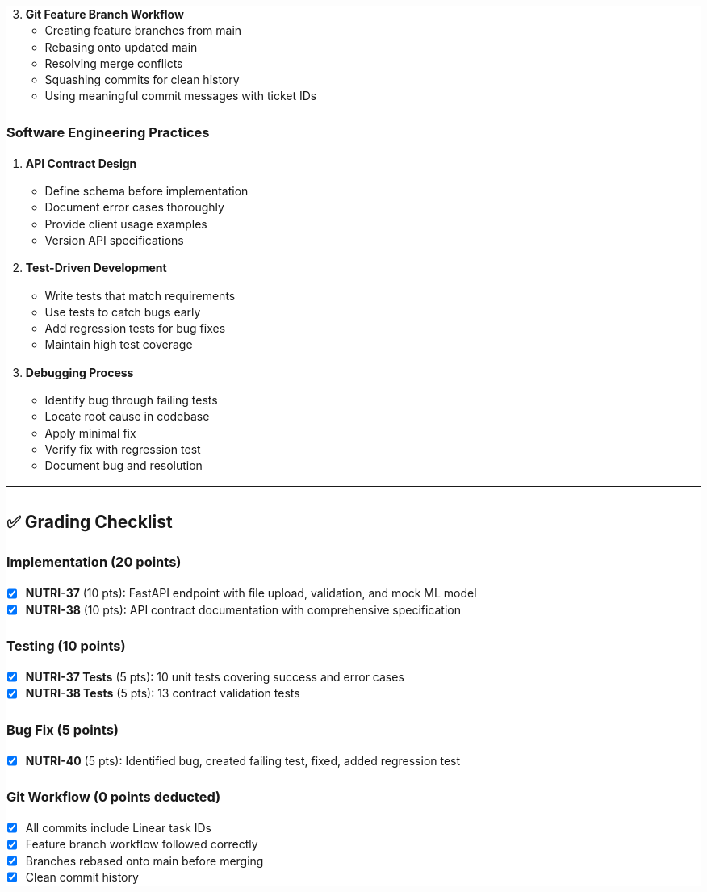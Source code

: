 3. **Git Feature Branch Workflow**
   - Creating feature branches from main
   - Rebasing onto updated main
   - Resolving merge conflicts
   - Squashing commits for clean history
   - Using meaningful commit messages with ticket IDs

### Software Engineering Practices

1. **API Contract Design**
   - Define schema before implementation
   - Document error cases thoroughly
   - Provide client usage examples
   - Version API specifications

2. **Test-Driven Development**
   - Write tests that match requirements
   - Use tests to catch bugs early
   - Add regression tests for bug fixes
   - Maintain high test coverage

3. **Debugging Process**
   - Identify bug through failing tests
   - Locate root cause in codebase
   - Apply minimal fix
   - Verify fix with regression test
   - Document bug and resolution

---

## ✅ Grading Checklist

### Implementation (20 points)

- [x] **NUTRI-37** (10 pts): FastAPI endpoint with file upload, validation, and mock ML model
- [x] **NUTRI-38** (10 pts): API contract documentation with comprehensive specification

### Testing (10 points)

- [x] **NUTRI-37 Tests** (5 pts): 10 unit tests covering success and error cases
- [x] **NUTRI-38 Tests** (5 pts): 13 contract validation tests

### Bug Fix (5 points)

- [x] **NUTRI-40** (5 pts): Identified bug, created failing test, fixed, added regression test

### Git Workflow (0 points deducted)

- [x] All commits include Linear task IDs
- [x] Feature branch workflow followed correctly
- [x] Branches rebased onto main before merging
- [x] Clean commit history
